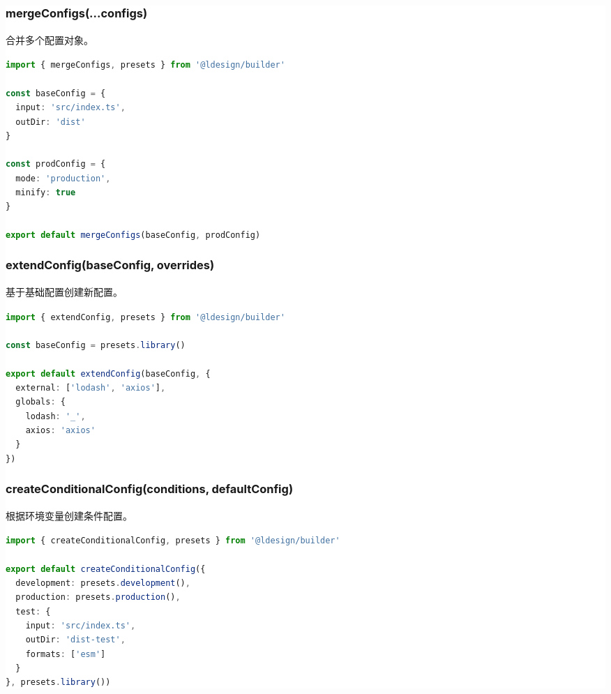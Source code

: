 ### mergeConfigs(...configs)

合并多个配置对象。

```typescript
import { mergeConfigs, presets } from '@ldesign/builder'

const baseConfig = {
  input: 'src/index.ts',
  outDir: 'dist'
}

const prodConfig = {
  mode: 'production',
  minify: true
}

export default mergeConfigs(baseConfig, prodConfig)
```

### extendConfig(baseConfig, overrides)

基于基础配置创建新配置。

```typescript
import { extendConfig, presets } from '@ldesign/builder'

const baseConfig = presets.library()

export default extendConfig(baseConfig, {
  external: ['lodash', 'axios'],
  globals: {
    lodash: '_',
    axios: 'axios'
  }
})
```

### createConditionalConfig(conditions, defaultConfig)

根据环境变量创建条件配置。

```typescript
import { createConditionalConfig, presets } from '@ldesign/builder'

export default createConditionalConfig({
  development: presets.development(),
  production: presets.production(),
  test: {
    input: 'src/index.ts',
    outDir: 'dist-test',
    formats: ['esm']
  }
}, presets.library())
```
